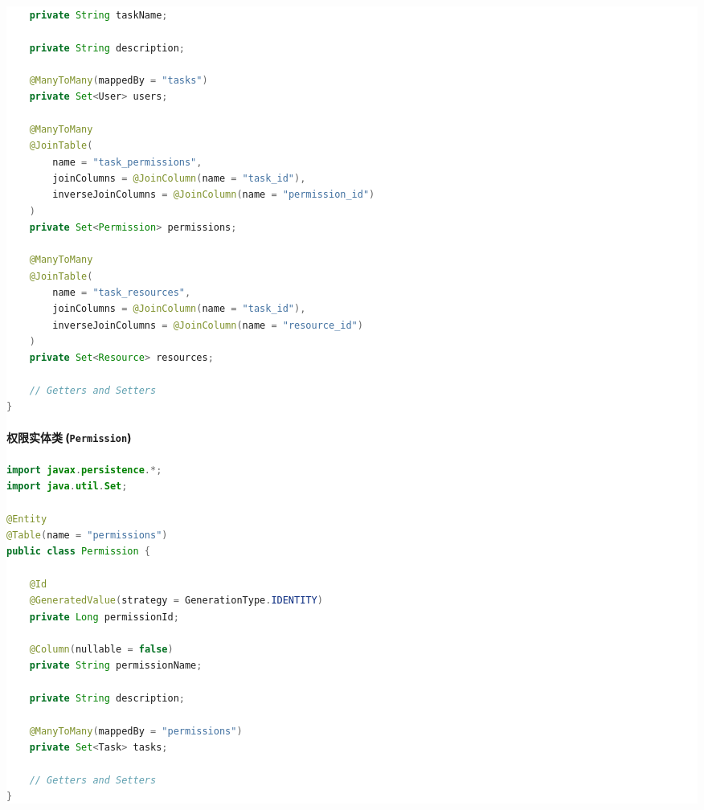```java
    private String taskName;
    
    private String description;
    
    @ManyToMany(mappedBy = "tasks")
    private Set<User> users;
    
    @ManyToMany
    @JoinTable(
        name = "task_permissions",
        joinColumns = @JoinColumn(name = "task_id"),
        inverseJoinColumns = @JoinColumn(name = "permission_id")
    )
    private Set<Permission> permissions;

    @ManyToMany
    @JoinTable(
        name = "task_resources",
        joinColumns = @JoinColumn(name = "task_id"),
        inverseJoinColumns = @JoinColumn(name = "resource_id")
    )
    private Set<Resource> resources;

    // Getters and Setters
}
```

#### 权限实体类 (`Permission`)

```java
import javax.persistence.*;
import java.util.Set;

@Entity
@Table(name = "permissions")
public class Permission {
    
    @Id
    @GeneratedValue(strategy = GenerationType.IDENTITY)
    private Long permissionId;
    
    @Column(nullable = false)
    private String permissionName;
    
    private String description;
    
    @ManyToMany(mappedBy = "permissions")
    private Set<Task> tasks;

    // Getters and Setters
}
```
